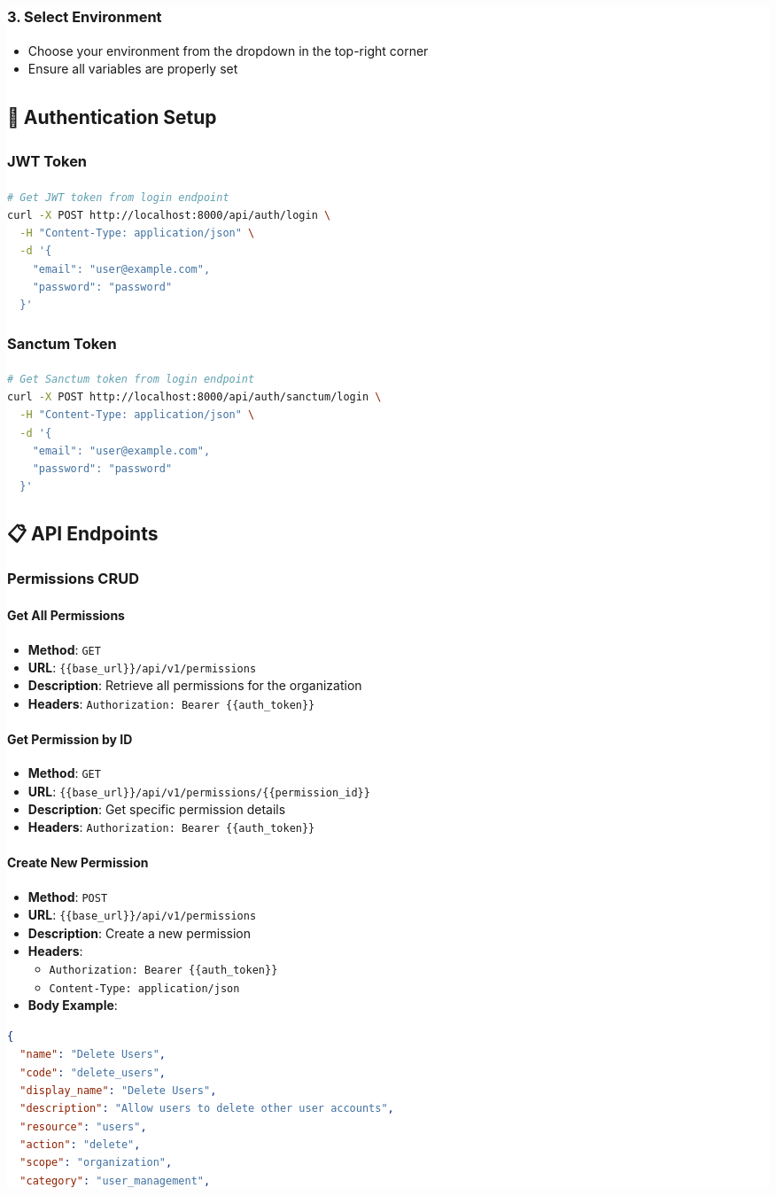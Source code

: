 ### 3. Select Environment
- Choose your environment from the dropdown in the top-right corner
- Ensure all variables are properly set

## 🔐 Authentication Setup

### JWT Token
```bash
# Get JWT token from login endpoint
curl -X POST http://localhost:8000/api/auth/login \
  -H "Content-Type: application/json" \
  -d '{
    "email": "user@example.com",
    "password": "password"
  }'
```

### Sanctum Token
```bash
# Get Sanctum token from login endpoint
curl -X POST http://localhost:8000/api/auth/sanctum/login \
  -H "Content-Type: application/json" \
  -d '{
    "email": "user@example.com",
    "password": "password"
  }'
```

## 📋 API Endpoints

### Permissions CRUD

#### Get All Permissions
- **Method**: `GET`
- **URL**: `{{base_url}}/api/v1/permissions`
- **Description**: Retrieve all permissions for the organization
- **Headers**: `Authorization: Bearer {{auth_token}}`

#### Get Permission by ID
- **Method**: `GET`
- **URL**: `{{base_url}}/api/v1/permissions/{{permission_id}}`
- **Description**: Get specific permission details
- **Headers**: `Authorization: Bearer {{auth_token}}`

#### Create New Permission
- **Method**: `POST`
- **URL**: `{{base_url}}/api/v1/permissions`
- **Description**: Create a new permission
- **Headers**: 
  - `Authorization: Bearer {{auth_token}}`
  - `Content-Type: application/json`
- **Body Example**:
```json
{
  "name": "Delete Users",
  "code": "delete_users",
  "display_name": "Delete Users",
  "description": "Allow users to delete other user accounts",
  "resource": "users",
  "action": "delete",
  "scope": "organization",
  "category": "user_management",
```